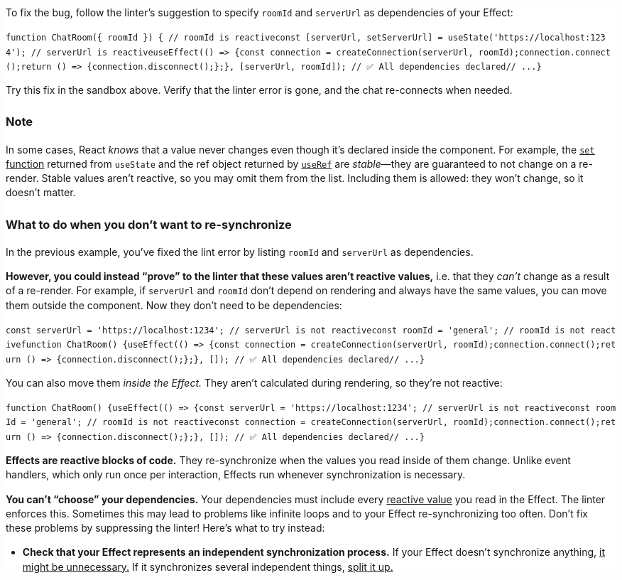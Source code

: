 To fix the bug, follow the linter’s suggestion to specify `roomId` and `serverUrl` as dependencies of your Effect:

    function ChatRoom({ roomId }) { // roomId is reactiveconst [serverUrl, setServerUrl] = useState('https://localhost:1234'); // serverUrl is reactiveuseEffect(() => {const connection = createConnection(serverUrl, roomId);connection.connect();return () => {connection.disconnect();};}, [serverUrl, roomId]); // ✅ All dependencies declared// ...}

Try this fix in the sandbox above. Verify that the linter error is gone, and the chat re-connects when needed.

### Note

In some cases, React _knows_ that a value never changes even though it’s declared inside the component. For example, the [`set` function](about:/reference/react/useState#setstate) returned from `useState` and the ref object returned by [`useRef`](/reference/react/useRef) are _stable_—they are guaranteed to not change on a re-render. Stable values aren’t reactive, so you may omit them from the list. Including them is allowed: they won’t change, so it doesn’t matter.

### What to do when you don’t want to re-synchronize[](#what-to-do-when-you-dont-want-to-re-synchronize "Link for What to do when you don’t want to re-synchronize")

In the previous example, you’ve fixed the lint error by listing `roomId` and `serverUrl` as dependencies.

**However, you could instead “prove” to the linter that these values aren’t reactive values,** i.e. that they _can’t_ change as a result of a re-render. For example, if `serverUrl` and `roomId` don’t depend on rendering and always have the same values, you can move them outside the component. Now they don’t need to be dependencies:

    const serverUrl = 'https://localhost:1234'; // serverUrl is not reactiveconst roomId = 'general'; // roomId is not reactivefunction ChatRoom() {useEffect(() => {const connection = createConnection(serverUrl, roomId);connection.connect();return () => {connection.disconnect();};}, []); // ✅ All dependencies declared// ...}

You can also move them _inside the Effect._ They aren’t calculated during rendering, so they’re not reactive:

    function ChatRoom() {useEffect(() => {const serverUrl = 'https://localhost:1234'; // serverUrl is not reactiveconst roomId = 'general'; // roomId is not reactiveconst connection = createConnection(serverUrl, roomId);connection.connect();return () => {connection.disconnect();};}, []); // ✅ All dependencies declared// ...}

**Effects are reactive blocks of code.** They re-synchronize when the values you read inside of them change. Unlike event handlers, which only run once per interaction, Effects run whenever synchronization is necessary.

**You can’t “choose” your dependencies.** Your dependencies must include every [reactive value](#all-variables-declared-in-the-component-body-are-reactive) you read in the Effect. The linter enforces this. Sometimes this may lead to problems like infinite loops and to your Effect re-synchronizing too often. Don’t fix these problems by suppressing the linter! Here’s what to try instead:

*   **Check that your Effect represents an independent synchronization process.** If your Effect doesn’t synchronize anything, [it might be unnecessary.](/learn/you-might-not-need-an-effect) If it synchronizes several independent things, [split it up.](#each-effect-represents-a-separate-synchronization-process)
    